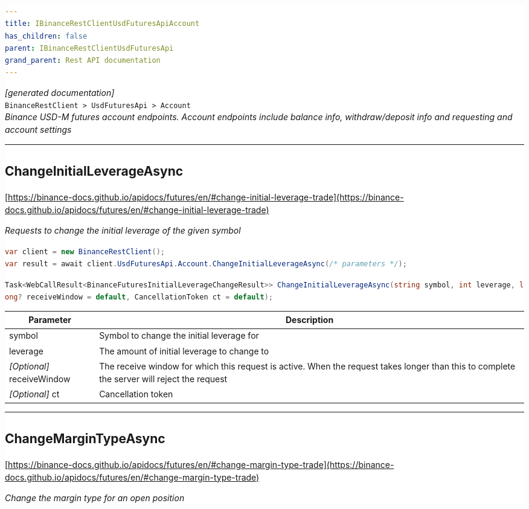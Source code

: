 ```yaml
---
title: IBinanceRestClientUsdFuturesApiAccount
has_children: false
parent: IBinanceRestClientUsdFuturesApi
grand_parent: Rest API documentation
---
```

*[generated documentation]*  
`BinanceRestClient > UsdFuturesApi > Account`  
*Binance USD-M futures account endpoints. Account endpoints include balance info, withdraw/deposit info and requesting and account settings*
  

***

## ChangeInitialLeverageAsync  

[https://binance-docs.github.io/apidocs/futures/en/#change-initial-leverage-trade](https://binance-docs.github.io/apidocs/futures/en/#change-initial-leverage-trade)  
<p>

*Requests to change the initial leverage of the given symbol*  

```csharp  
var client = new BinanceRestClient();  
var result = await client.UsdFuturesApi.Account.ChangeInitialLeverageAsync(/* parameters */);  
```  

```csharp  
Task<WebCallResult<BinanceFuturesInitialLeverageChangeResult>> ChangeInitialLeverageAsync(string symbol, int leverage, long? receiveWindow = default, CancellationToken ct = default);  
```  

|Parameter|Description|
|---|---|
|symbol|Symbol to change the initial leverage for|
|leverage|The amount of initial leverage to change to|
|_[Optional]_ receiveWindow|The receive window for which this request is active. When the request takes longer than this to complete the server will reject the request|
|_[Optional]_ ct|Cancellation token|

</p>

***

## ChangeMarginTypeAsync  

[https://binance-docs.github.io/apidocs/futures/en/#change-margin-type-trade](https://binance-docs.github.io/apidocs/futures/en/#change-margin-type-trade)  
<p>

*Change the margin type for an open position*  
